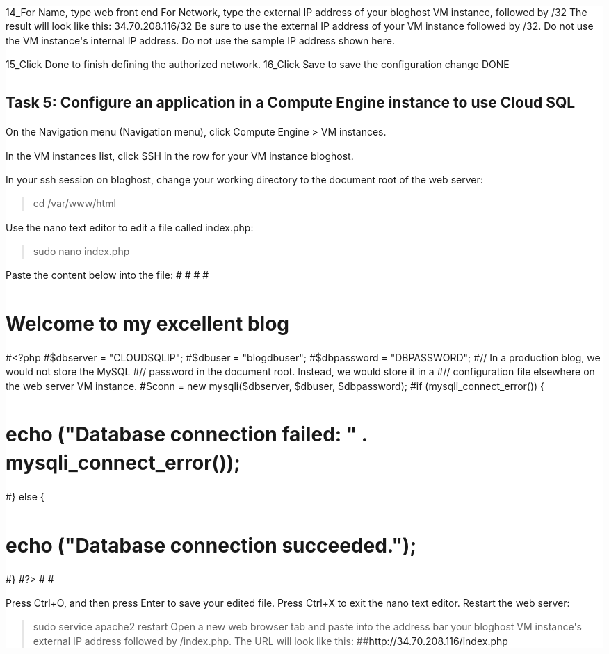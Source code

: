 14_For Name, type web front end
For Network, type the external IP address of your bloghost VM instance, followed by /32
The result will look like this:
 34.70.208.116/32
Be sure to use the external IP address of your VM instance followed by /32. Do not use the VM instance's internal IP address. Do not use the sample IP address shown here.

15_Click Done to finish defining the authorized network.
16_Click Save to save the configuration change
DONE

## Task 5: Configure an application in a Compute Engine instance to use Cloud SQL

On the Navigation menu (Navigation menu), click Compute Engine > VM instances.

In the VM instances list, click SSH in the row for your VM instance bloghost.

In your ssh session on bloghost, change your working directory to the document root of the web server:

> cd /var/www/html

Use the nano text editor to edit a file called index.php:
> sudo nano index.php

Paste the content below into the file:
#<html>
#<head><title>Welcome to my excellent blog</title></head>
#<body>
#<h1>Welcome to my excellent blog</h1>
#<?php
#$dbserver = "CLOUDSQLIP";
#$dbuser = "blogdbuser";
#$dbpassword = "DBPASSWORD";
#// In a production blog, we would not store the MySQL
#// password in the document root. Instead, we would store it in a
#// configuration file elsewhere on the web server VM instance.
#$conn = new mysqli($dbserver, $dbuser, $dbpassword);
#if (mysqli_connect_error()) {
#        echo ("Database connection failed: " . mysqli_connect_error());
#} else {
#         echo ("Database connection succeeded.");
#}
#?>
#</body>
#</html>

Press Ctrl+O, and then press Enter to save your edited file.
Press Ctrl+X to exit the nano text editor.
Restart the web server:
> sudo service apache2 restart
Open a new web browser tab and paste into the address bar your bloghost VM instance's external IP address followed by /index.php. The URL will look like this:
> ##http://34.70.208.116/index.php
